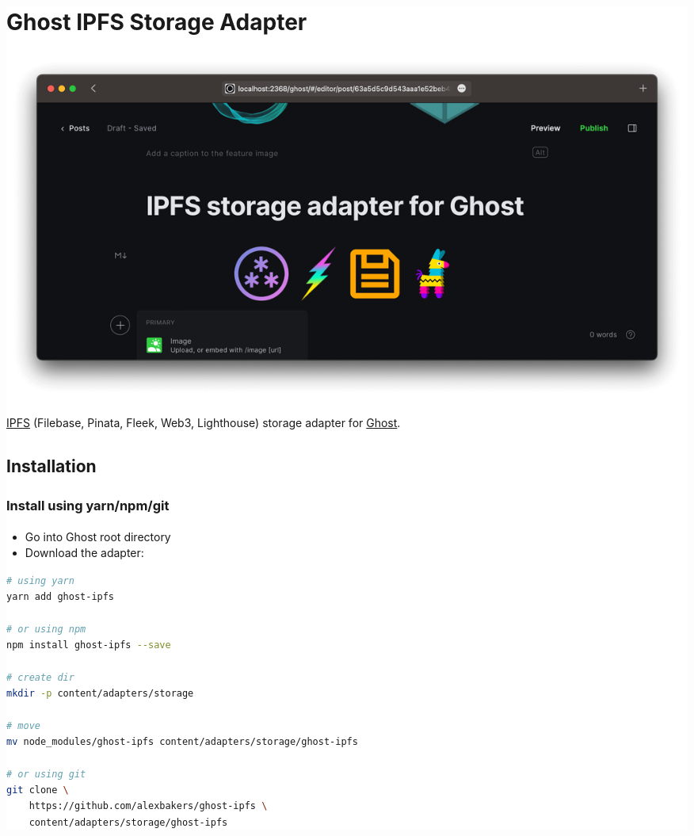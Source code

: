 # Ghost IPFS Storage Adapter

<img alt="ghost-ipfs" src="https://raw.githubusercontent.com/alexbakers/ghost-ipfs/main/public/banner.png" />

[IPFS](https://ipfs.tech) (Filebase, Pinata, Fleek, Web3, Lighthouse) storage adapter for [Ghost](https://github.com/TryGhost/Ghost).

## Installation

### Install using yarn/npm/git

- Go into Ghost root directory
- Download the adapter:

```bash
# using yarn
yarn add ghost-ipfs

# or using npm
npm install ghost-ipfs --save

# create dir
mkdir -p content/adapters/storage

# move
mv node_modules/ghost-ipfs content/adapters/storage/ghost-ipfs

# or using git
git clone \
    https://github.com/alexbakers/ghost-ipfs \
    content/adapters/storage/ghost-ipfs
```
